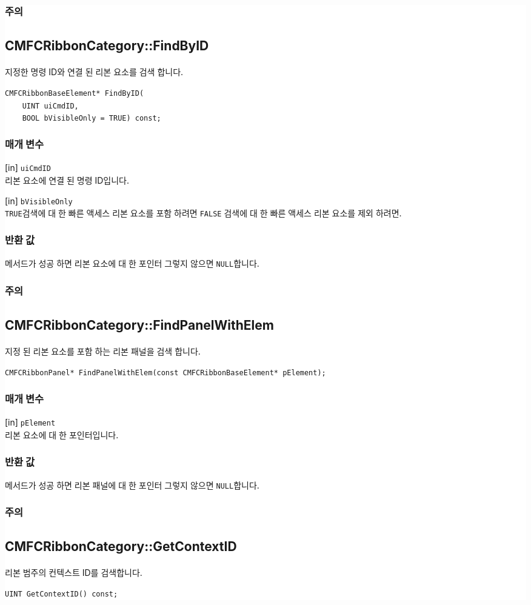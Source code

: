 ### <a name="remarks"></a>주의  
  
##  <a name="a-namefindbyida--cmfcribboncategoryfindbyid"></a><a name="findbyid"></a>CMFCRibbonCategory::FindByID  
 지정한 명령 ID와 연결 된 리본 요소를 검색 합니다.  
  
```  
CMFCRibbonBaseElement* FindByID(
    UINT uiCmdID,  
    BOOL bVisibleOnly = TRUE) const;  
```  
  
### <a name="parameters"></a>매개 변수  
 [in] `uiCmdID`  
 리본 요소에 연결 된 명령 ID입니다.  
  
 [in] `bVisibleOnly`  
 `TRUE`검색에 대 한 빠른 액세스 리본 요소를 포함 하려면 `FALSE` 검색에 대 한 빠른 액세스 리본 요소를 제외 하려면.  
  
### <a name="return-value"></a>반환 값  
 메서드가 성공 하면 리본 요소에 대 한 포인터 그렇지 않으면 `NULL`합니다.  
  
### <a name="remarks"></a>주의  
  
##  <a name="a-namefindpanelwithelema--cmfcribboncategoryfindpanelwithelem"></a><a name="findpanelwithelem"></a>CMFCRibbonCategory::FindPanelWithElem  
 지정 된 리본 요소를 포함 하는 리본 패널을 검색 합니다.  
  
```  
CMFCRibbonPanel* FindPanelWithElem(const CMFCRibbonBaseElement* pElement);
```  
  
### <a name="parameters"></a>매개 변수  
 [in] `pElement`  
 리본 요소에 대 한 포인터입니다.  
  
### <a name="return-value"></a>반환 값  
 메서드가 성공 하면 리본 패널에 대 한 포인터 그렇지 않으면 `NULL`합니다.  
  
### <a name="remarks"></a>주의  
  
##  <a name="a-namegetcontextida--cmfcribboncategorygetcontextid"></a><a name="getcontextid"></a>CMFCRibbonCategory::GetContextID  
 리본 범주의 컨텍스트 ID를 검색합니다.  
  
```  
UINT GetContextID() const;  
```  
  